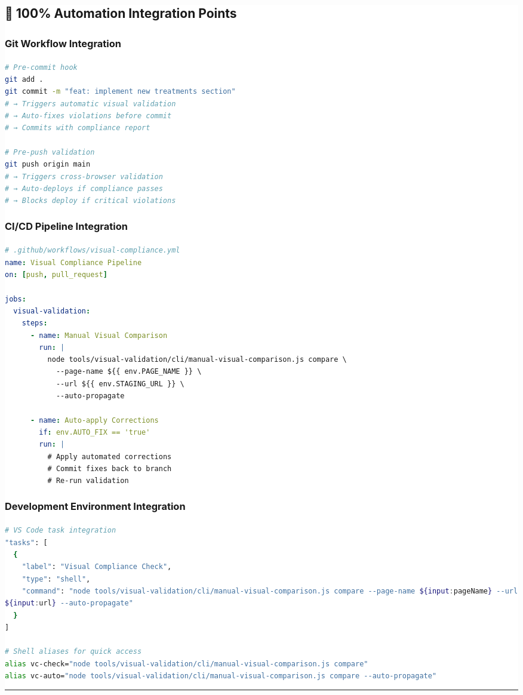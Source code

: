 
## 🎯 **100% Automation Integration Points**

### **Git Workflow Integration**
```bash
# Pre-commit hook
git add .
git commit -m "feat: implement new treatments section"
# → Triggers automatic visual validation
# → Auto-fixes violations before commit
# → Commits with compliance report

# Pre-push validation
git push origin main
# → Triggers cross-browser validation
# → Auto-deploys if compliance passes
# → Blocks deploy if critical violations
```

### **CI/CD Pipeline Integration**
```yaml
# .github/workflows/visual-compliance.yml
name: Visual Compliance Pipeline
on: [push, pull_request]

jobs:
  visual-validation:
    steps:
      - name: Manual Visual Comparison
        run: |
          node tools/visual-validation/cli/manual-visual-comparison.js compare \
            --page-name ${{ env.PAGE_NAME }} \
            --url ${{ env.STAGING_URL }} \
            --auto-propagate
      
      - name: Auto-apply Corrections
        if: env.AUTO_FIX == 'true'
        run: |
          # Apply automated corrections
          # Commit fixes back to branch
          # Re-run validation
```

### **Development Environment Integration**
```bash
# VS Code task integration
"tasks": [
  {
    "label": "Visual Compliance Check",
    "type": "shell",
    "command": "node tools/visual-validation/cli/manual-visual-comparison.js compare --page-name ${input:pageName} --url ${input:url} --auto-propagate"
  }
]

# Shell aliases for quick access
alias vc-check="node tools/visual-validation/cli/manual-visual-comparison.js compare"
alias vc-auto="node tools/visual-validation/cli/manual-visual-comparison.js compare --auto-propagate"
```

---